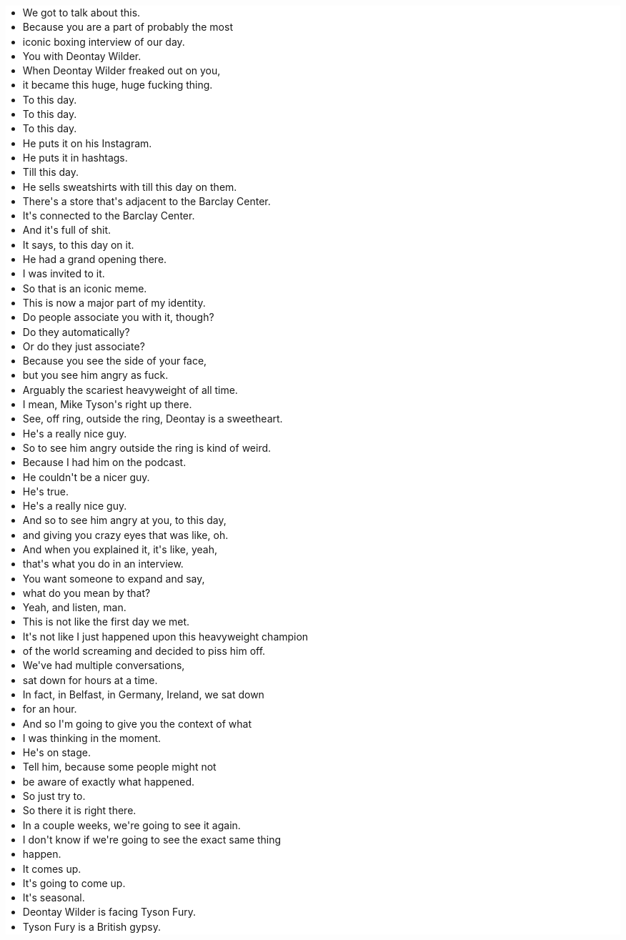 *  We got to talk about this.
*  Because you are a part of probably the most
*  iconic boxing interview of our day.
*  You with Deontay Wilder.
*  When Deontay Wilder freaked out on you,
*  it became this huge, huge fucking thing.
*  To this day.
*  To this day.
*  To this day.
*  He puts it on his Instagram.
*  He puts it in hashtags.
*  Till this day.
*  He sells sweatshirts with till this day on them.
*  There's a store that's adjacent to the Barclay Center.
*  It's connected to the Barclay Center.
*  And it's full of shit.
*  It says, to this day on it.
*  He had a grand opening there.
*  I was invited to it.
*  So that is an iconic meme.
*  This is now a major part of my identity.
*  Do people associate you with it, though?
*  Do they automatically?
*  Or do they just associate?
*  Because you see the side of your face,
*  but you see him angry as fuck.
*  Arguably the scariest heavyweight of all time.
*  I mean, Mike Tyson's right up there.
*  See, off ring, outside the ring, Deontay is a sweetheart.
*  He's a really nice guy.
*  So to see him angry outside the ring is kind of weird.
*  Because I had him on the podcast.
*  He couldn't be a nicer guy.
*  He's true.
*  He's a really nice guy.
*  And so to see him angry at you, to this day,
*  and giving you crazy eyes that was like, oh.
*  And when you explained it, it's like, yeah,
*  that's what you do in an interview.
*  You want someone to expand and say,
*  what do you mean by that?
*  Yeah, and listen, man.
*  This is not like the first day we met.
*  It's not like I just happened upon this heavyweight champion
*  of the world screaming and decided to piss him off.
*  We've had multiple conversations,
*  sat down for hours at a time.
*  In fact, in Belfast, in Germany, Ireland, we sat down
*  for an hour.
*  And so I'm going to give you the context of what
*  I was thinking in the moment.
*  He's on stage.
*  Tell him, because some people might not
*  be aware of exactly what happened.
*  So just try to.
*  So there it is right there.
*  In a couple weeks, we're going to see it again.
*  I don't know if we're going to see the exact same thing
*  happen.
*  It comes up.
*  It's going to come up.
*  It's seasonal.
*  Deontay Wilder is facing Tyson Fury.
*  Tyson Fury is a British gypsy.